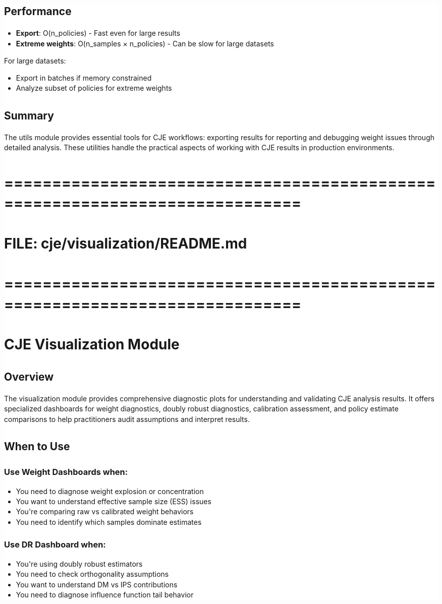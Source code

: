 ## Performance

- **Export**: O(n_policies) - Fast even for large results
- **Extreme weights**: O(n_samples × n_policies) - Can be slow for large datasets

For large datasets:
- Export in batches if memory constrained
- Analyze subset of policies for extreme weights

## Summary

The utils module provides essential tools for CJE workflows: exporting results for reporting and debugging weight issues through detailed analysis. These utilities handle the practical aspects of working with CJE results in production environments.

# ============================================================================
# FILE: cje/visualization/README.md
# ============================================================================

# CJE Visualization Module

## Overview

The visualization module provides comprehensive diagnostic plots for understanding and validating CJE analysis results. It offers specialized dashboards for weight diagnostics, doubly robust diagnostics, calibration assessment, and policy estimate comparisons to help practitioners audit assumptions and interpret results.

## When to Use

### Use **Weight Dashboards** when:
- You need to diagnose weight explosion or concentration
- You want to understand effective sample size (ESS) issues
- You're comparing raw vs calibrated weight behaviors
- You need to identify which samples dominate estimates

### Use **DR Dashboard** when:
- You're using doubly robust estimators
- You need to check orthogonality assumptions
- You want to understand DM vs IPS contributions
- You need to diagnose influence function tail behavior
